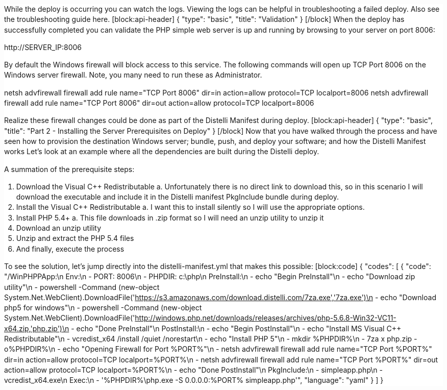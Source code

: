 While the deploy is occurring you can watch the logs. Viewing the logs can be helpful in troubleshooting a failed deploy. Also see the troubleshooting guide here.
[block:api-header]
{
  "type": "basic",
  "title": "Validation"
}
[/block]
When the deploy has successfully completed you can validate the PHP simple web server is up and running by browsing to your server on port 8006:

http://SERVER_IP:8006

By default the Windows firewall will block access to this service. The following commands will open up TCP Port 8006 on the Windows server firewall. Note, you many need to run these as Administrator.

netsh advfirewall firewall add rule name="TCP Port 8006" dir=in action=allow protocol=TCP localport=8006
    netsh advfirewall firewall add rule name="TCP Port 8006" dir=out action=allow protocol=TCP localport=8006

Realize these firewall changes could be done as part of the Distelli Manifest during deploy.
[block:api-header]
{
  "type": "basic",
  "title": "Part 2 - Installing the Server Prerequisites on Deploy"
}
[/block]
Now that you have walked through the process and have seen how to provision the destination Windows server; bundle, push, and deploy your software; and how the Distelli Manifest works Let’s look at an example where all the dependencies are built during the Distelli deploy.

A summation of the prerequisite steps:
1. Download the Visual C++ Redistributable
  a. Unfortunately there is no direct link to download this, so in this scenario I will download the executable and include it in the Distelli manifest PkgInclude bundle during deploy.
2. Install the Visual C++ Redistributable
  a. I want this to install silently so I will use the appropriate options.
3. Install PHP 5.4+
  a. This file downloads in .zip format so I will need an unzip utility to unzip it
4. Download an unzip utility
5. Unzip and extract the PHP 5.4 files
6. And finally, execute the process

To see the solution, let’s jump directly into the distelli-manifest.yml that makes this possible:
[block:code]
{
  "codes": [
    {
      "code": "<username>/WinPHPPApp:\n  Env:\n    - PORT: 8006\n    - PHPDIR: c:\\php\n  PreInstall:\n    - echo \"Begin PreInstall\"\n    - echo \"Download zip utility\"\n    - powershell -Command (new-object System.Net.WebClient).DownloadFile('https://s3.amazonaws.com/download.distelli.com/7za.exe','7za.exe')\n    - echo \"Download php5 for windows\"\n    - powershell -Command (new-object System.Net.WebClient).DownloadFile('http://windows.php.net/downloads/releases/archives/php-5.6.8-Win32-VC11-x64.zip,'php.zip')\n    - echo \"Done PreInstall\"\n  PostInstall:\n    - echo \"Begin PostInstall\"\n    - echo \"Install MS Visual C++ Redistributable\"\n    - vcredist_x64 /install /quiet /norestart\n    - echo \"Install PHP 5\"\n    - mkdir %PHPDIR%\n    - 7za x php.zip -o%PHPDIR%\n    - echo \"Opening Firewall for Port %PORT%\"\n    - netsh advfirewall firewall add rule name=\"TCP Port %PORT%\" dir=in action=allow protocol=TCP localport=%PORT%\n    - netsh advfirewall firewall add rule name=\"TCP Port %PORT%\" dir=out action=allow protocol=TCP localport=%PORT%\n    - echo \"Done PostInstall\"\n  PkgInclude:\n    - simpleapp.php\n    - vcredist_x64.exe\n  Exec:\n    - '%PHPDIR%\\php.exe -S 0.0.0.0:%PORT% simpleapp.php'",
      "language": "yaml"
    }
  ]
}
